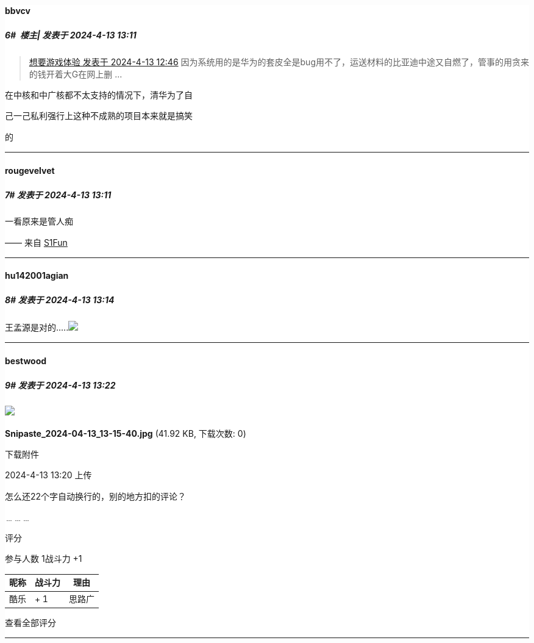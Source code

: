 ####  bbvcv  
##### 6#         楼主| 发表于 2024-4-13 13:11

<blockquote><a href="httphttps://bbs.saraba1st.com/2b/forum.php?mod=redirect&amp;goto=findpost&amp;pid=64581804&amp;ptid=2179716" target="_blank">想要游戏体验 发表于 2024-4-13 12:46</a>
因为系统用的是华为的套皮全是bug用不了，运送材料的比亚迪中途又自燃了，管事的用贪来的钱开着大G在网上删 ...</blockquote>
在中核和中广核都不太支持的情况下，清华为了自

己一己私利强行上这种不成熟的项目本来就是搞笑

的

*****

####  rougevelvet  
##### 7#       发表于 2024-4-13 13:11

一看原来是管人痴

—— 来自 [S1Fun](https://s1fun.koalcat.com)

*****

####  hu142001agian  
##### 8#       发表于 2024-4-13 13:14

王孟源是对的.....<img src="https://static.saraba1st.com/image/smiley/face2017/066.png" referrerpolicy="no-referrer">

*****

####  bestwood  
##### 9#       发表于 2024-4-13 13:22

<img src="https://img.saraba1st.com/forum/202404/13/132032i0pfeqz3jxnpbeyf.jpg" referrerpolicy="no-referrer">

<strong>Snipaste_2024-04-13_13-15-40.jpg</strong> (41.92 KB, 下载次数: 0)

下载附件

2024-4-13 13:20 上传

怎么还22个字自动换行的，别的地方扣的评论？

﹍﹍﹍

评分

 参与人数 1战斗力 +1

|昵称|战斗力|理由|
|----|---|---|
| 酷乐| + 1|思路广|

查看全部评分

*****
